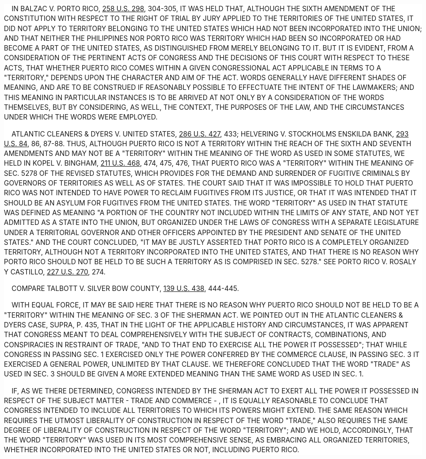     IN BALZAC V. PORTO RICO, [258 U.S. 298][/us/courts/scotus/usReporter/258/298], 304-305, IT WAS HELD THAT, ALTHOUGH THE SIXTH AMENDMENT OF THE CONSTITUTION WITH RESPECT TO THE RIGHT OF TRIAL BY JURY APPLIED TO THE TERRITORIES OF THE UNITED STATES, IT DID NOT APPLY TO TERRITORY BELONGING TO THE UNITED STATES WHICH HAD NOT BEEN INCORPORATED INTO THE UNION; AND THAT NEITHER THE PHILIPPINES NOR PORTO RICO WAS TERRITORY WHICH HAD BEEN SO INCORPORATED OR HAD BECOME A PART OF THE UNITED STATES, AS DISTINGUISHED FROM MERELY BELONGING TO IT.  BUT IT IS EVIDENT, FROM A CONSIDERATION OF THE PERTINENT ACTS OF CONGRESS AND THE DECISIONS OF THIS COURT WITH RESPECT TO THESE ACTS, THAT WHETHER PUERTO RICO COMES WITHIN A GIVEN CONGRESSIONAL ACT APPLICABLE IN TERMS TO A "TERRITORY," DEPENDS UPON THE CHARACTER AND AIM OF THE ACT.  WORDS GENERALLY HAVE DIFFERENT SHADES OF MEANING, AND ARE TO BE CONSTRUED IF REASONABLY POSSIBLE TO EFFECTUATE THE INTENT OF THE LAWMAKERS; AND THIS MEANING IN PARTICULAR INSTANCES IS TO BE ARRIVED AT NOT ONLY BY A CONSIDERATION OF THE WORDS THEMSELVES, BUT BY CONSIDERING, AS WELL, THE CONTEXT, THE PURPOSES OF THE LAW, AND THE CIRCUMSTANCES UNDER WHICH THE WORDS WERE EMPLOYED.

    ATLANTIC CLEANERS & DYERS V. UNITED STATES, [286 U.S. 427][/us/courts/scotus/usReporter/286/427], 433; HELVERING V. STOCKHOLMS ENSKILDA BANK, [293 U.S. 84][/us/courts/scotus/usReporter/293/84], 86, 87-88.  THUS, ALTHOUGH PUERTO RICO IS NOT A TERRITORY WITHIN THE REACH OF THE SIXTH AND SEVENTH AMENDMENTS AND MAY NOT BE A "TERRITORY" WITHIN THE MEANING OF THE WORD AS USED IN SOME STATUTES, WE HELD IN KOPEL V. BINGHAM, [211 U.S. 468][/us/courts/scotus/usReporter/211/468], 474, 475, 476, THAT PUERTO RICO WAS A "TERRITORY" WITHIN THE MEANING OF SEC. 5278 OF THE REVISED STATUTES, WHICH PROVIDES FOR THE DEMAND AND SURRENDER OF FUGITIVE CRIMINALS BY GOVERNORS OF TERRITORIES AS WELL AS OF STATES.  THE COURT SAID THAT IT WAS IMPOSSIBLE TO HOLD THAT PUERTO RICO WAS NOT INTENDED TO HAVE POWER TO RECLAIM FUGITIVES FROM ITS JUSTICE, OR THAT IT WAS INTENDED THAT IT SHOULD BE AN ASYLUM FOR FUGITIVES FROM THE UNITED STATES.  THE WORD "TERRITORY" AS USED IN THAT STATUTE WAS DEFINED AS MEANING "A PORTION OF THE COUNTRY NOT INCLUDED WITHIN THE LIMITS OF ANY STATE, AND NOT YET ADMITTED AS A STATE INTO THE UNION, BUT ORGANIZED UNDER THE LAWS OF CONGRESS WITH A SEPARATE LEGISLATURE UNDER A TERRITORIAL GOVERNOR AND OTHER OFFICERS APPOINTED BY THE PRESIDENT AND SENATE OF THE UNITED STATES."  AND THE COURT CONCLUDED, "IT MAY BE JUSTLY ASSERTED THAT PORTO RICO IS A COMPLETELY ORGANIZED TERRITORY, ALTHOUGH NOT A TERRITORY INCORPORATED INTO THE UNITED STATES, AND THAT THERE IS NO REASON WHY PORTO RICO SHOULD NOT BE HELD TO BE SUCH A TERRITORY AS IS COMPRISED IN SEC. 5278."  SEE PORTO RICO V. ROSALY Y CASTILLO, [227 U.S. 270][/us/courts/scotus/usReporter/227/270], 274.

    COMPARE TALBOTT V. SILVER BOW COUNTY, [139 U.S. 438][/us/courts/scotus/usReporter/139/438], 444-445.

    WITH EQUAL FORCE, IT MAY BE SAID HERE THAT THERE IS NO REASON WHY PUERTO RICO SHOULD NOT BE HELD TO BE A "TERRITORY" WITHIN THE MEANING OF SEC. 3 OF THE SHERMAN ACT.  WE POINTED OUT IN THE ATLANTIC CLEANERS & DYERS CASE, SUPRA, P. 435, THAT IN THE LIGHT OF THE APPLICABLE HISTORY AND CIRCUMSTANCES, IT WAS APPARENT THAT CONGRESS MEANT TO DEAL COMPREHENSIVELY WITH THE SUBJECT OF CONTRACTS, COMBINATIONS, AND CONSPIRACIES IN RESTRAINT OF TRADE, "AND TO THAT END TO EXERCISE ALL THE POWER IT POSSESSED"; THAT WHILE CONGRESS IN PASSING SEC. 1 EXERCISED ONLY THE POWER CONFERRED BY THE COMMERCE CLAUSE, IN PASSING SEC. 3 IT EXERCISED A GENERAL POWER, UNLIMITED BY THAT CLAUSE.  WE THEREFORE CONCLUDED THAT THE WORD "TRADE" AS USED IN SEC. 3 SHOULD BE GIVEN A MORE EXTENDED MEANING THAN THE SAME WORD AS USED IN SEC. 1.

    IF, AS WE THERE DETERMINED, CONGRESS INTENDED BY THE SHERMAN ACT TO EXERT ALL THE POWER IT POSSESSED IN RESPECT OF THE SUBJECT MATTER - TRADE AND COMMERCE - , IT IS EQUALLY REASONABLE TO CONCLUDE THAT CONGRESS INTENDED TO INCLUDE ALL TERRITORIES TO WHICH ITS POWERS MIGHT EXTEND.  THE SAME REASON WHICH REQUIRES THE UTMOST LIBERALITY OF CONSTRUCTION IN RESPECT OF THE WORD "TRADE," ALSO REQUIRES THE SAME DEGREE OF LIBERALITY OF CONSTRUCTION IN RESPECT OF THE WORD "TERRITORY"; AND WE HOLD, ACCORDINGLY, THAT THE WORD "TERRITORY" WAS USED IN ITS MOST COMPREHENSIVE SENSE, AS EMBRACING ALL ORGANIZED TERRITORIES, WHETHER INCORPORATED INTO THE UNITED STATES OR NOT, INCLUDING PUERTO RICO.


[/us/courts/scotus/usReporter/302/253]: https://publicdocs.github.io/go/links?ns=uslm-x&ref=%2Fus%2Fcourts%2Fscotus%2FusReporter%2F302%2F253
[/us/courts/scotus/usReporter/206/333]: https://publicdocs.github.io/go/links?ns=uslm-x&ref=%2Fus%2Fcourts%2Fscotus%2FusReporter%2F206%2F333
[/us/courts/scotus/usReporter/215/87]: https://publicdocs.github.io/go/links?ns=uslm-x&ref=%2Fus%2Fcourts%2Fscotus%2FusReporter%2F215%2F87
[/us/courts/scotus/usReporter/133/333]: https://publicdocs.github.io/go/links?ns=uslm-x&ref=%2Fus%2Fcourts%2Fscotus%2FusReporter%2F133%2F333
[/us/courts/scotus/usReporter/294/199]: https://publicdocs.github.io/go/links?ns=uslm-x&ref=%2Fus%2Fcourts%2Fscotus%2FusReporter%2F294%2F199
[/us/courts/scotus/usReporter/301/675]: https://publicdocs.github.io/go/links?ns=uslm-x&ref=%2Fus%2Fcourts%2Fscotus%2FusReporter%2F301%2F675
[/us/courts/scotus/usReporter/260/178]: https://publicdocs.github.io/go/links?ns=uslm-x&ref=%2Fus%2Fcourts%2Fscotus%2FusReporter%2F260%2F178
[/us/courts/scotus/usReporter/261/204]: https://publicdocs.github.io/go/links?ns=uslm-x&ref=%2Fus%2Fcourts%2Fscotus%2FusReporter%2F261%2F204
[/us/courts/scotus/usReporter/258/298]: https://publicdocs.github.io/go/links?ns=uslm-x&ref=%2Fus%2Fcourts%2Fscotus%2FusReporter%2F258%2F298
[/us/courts/scotus/usReporter/286/427]: https://publicdocs.github.io/go/links?ns=uslm-x&ref=%2Fus%2Fcourts%2Fscotus%2FusReporter%2F286%2F427
[/us/courts/scotus/usReporter/293/84]: https://publicdocs.github.io/go/links?ns=uslm-x&ref=%2Fus%2Fcourts%2Fscotus%2FusReporter%2F293%2F84
[/us/courts/scotus/usReporter/211/468]: https://publicdocs.github.io/go/links?ns=uslm-x&ref=%2Fus%2Fcourts%2Fscotus%2FusReporter%2F211%2F468
[/us/courts/scotus/usReporter/227/270]: https://publicdocs.github.io/go/links?ns=uslm-x&ref=%2Fus%2Fcourts%2Fscotus%2FusReporter%2F227%2F270
[/us/courts/scotus/usReporter/139/438]: https://publicdocs.github.io/go/links?ns=uslm-x&ref=%2Fus%2Fcourts%2Fscotus%2FusReporter%2F139%2F438
[/us/stat/31/77]: https://publicdocs.github.io/go/links?ns=uslm&ref=%2Fus%2Fstat%2F31%2F77
[/us/stat/39/951]: https://publicdocs.github.io/go/links?ns=uslm&ref=%2Fus%2Fstat%2F39%2F951
[/us/courts/scotus/usReporter/137/682]: https://publicdocs.github.io/go/links?ns=uslm-x&ref=%2Fus%2Fcourts%2Fscotus%2FusReporter%2F137%2F682
[/us/courts/scotus/usReporter/125/190]: https://publicdocs.github.io/go/links?ns=uslm-x&ref=%2Fus%2Fcourts%2Fscotus%2FusReporter%2F125%2F190
[/us/courts/scotus/usReporter/224/362]: https://publicdocs.github.io/go/links?ns=uslm-x&ref=%2Fus%2Fcourts%2Fscotus%2FusReporter%2F224%2F362
[/us/stat/31/79]: https://publicdocs.github.io/go/links?ns=uslm&ref=%2Fus%2Fstat%2F31%2F79
[/us/stat/43/936]: https://publicdocs.github.io/go/links?ns=uslm&ref=%2Fus%2Fstat%2F43%2F936
[/us/courts/scotus/usReporter/206/333]: https://publicdocs.github.io/go/links?ns=uslm-x&ref=%2Fus%2Fcourts%2Fscotus%2FusReporter%2F206%2F333
[/us/usc/t18/s468]: https://publicdocs.github.io/go/links?ns=uslm&ref=%2Fus%2Fusc%2Ft18%2Fs468
[/us/courts/scotus/usReporter/219/1]: https://publicdocs.github.io/go/links?ns=uslm-x&ref=%2Fus%2Fcourts%2Fscotus%2FusReporter%2F219%2F1
[/us/courts/scotus/usReporter/133/333]: https://publicdocs.github.io/go/links?ns=uslm-x&ref=%2Fus%2Fcourts%2Fscotus%2FusReporter%2F133%2F333
[/us/courts/scotus/usReporter/215/87]: https://publicdocs.github.io/go/links?ns=uslm-x&ref=%2Fus%2Fcourts%2Fscotus%2FusReporter%2F215%2F87
[/us/courts/scotus/usReporter/213/55]: https://publicdocs.github.io/go/links?ns=uslm-x&ref=%2Fus%2Fcourts%2Fscotus%2FusReporter%2F213%2F55
[/us/stat/34/232]: https://publicdocs.github.io/go/links?ns=uslm&ref=%2Fus%2Fstat%2F34%2F232
[/us/courts/scotus/usReporter/295/602]: https://publicdocs.github.io/go/links?ns=uslm-x&ref=%2Fus%2Fcourts%2Fscotus%2FusReporter%2F295%2F602
[/us/courts/scotus/usReporter/294/199]: https://publicdocs.github.io/go/links?ns=uslm-x&ref=%2Fus%2Fcourts%2Fscotus%2FusReporter%2F294%2F199
[/us/stat/26/209]: https://publicdocs.github.io/go/links?ns=uslm&ref=%2Fus%2Fstat%2F26%2F209
[/us/usc/t28/s41]: https://publicdocs.github.io/go/links?ns=uslm&ref=%2Fus%2Fusc%2Ft28%2Fs41
[/us/stat/39/951]: https://publicdocs.github.io/go/links?ns=uslm&ref=%2Fus%2Fstat%2F39%2F951